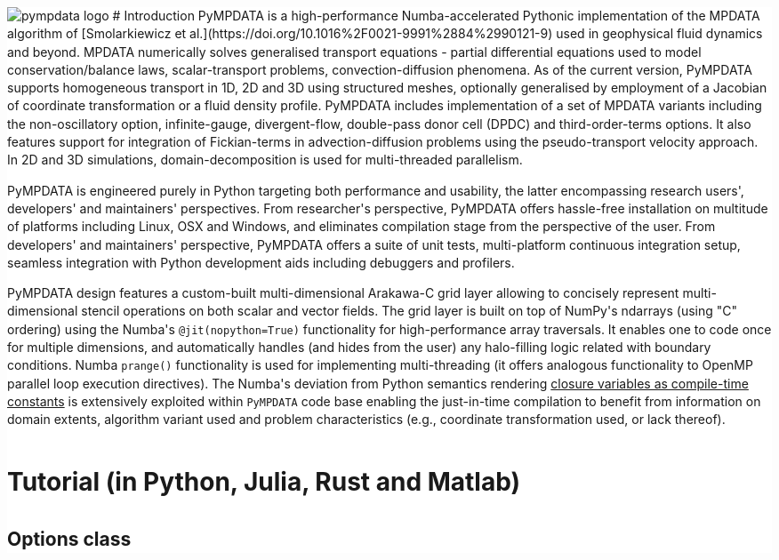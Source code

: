 <img src="https://raw.githubusercontent.com/open-atmos/PyMPDATA/main/.github/pympdata_logo.svg" width=100 height=113 alt="pympdata logo">
# Introduction
PyMPDATA is a high-performance Numba-accelerated Pythonic implementation of the MPDATA
  algorithm of [Smolarkiewicz et al.](https://doi.org/10.1016%2F0021-9991%2884%2990121-9)
  used in geophysical fluid dynamics and beyond.
MPDATA numerically solves generalised transport equations -
  partial differential equations used to model conservation/balance laws, scalar-transport problems,
  convection-diffusion phenomena.
As of the current version, PyMPDATA supports homogeneous transport
  in 1D, 2D and 3D using structured meshes, optionally
  generalised by employment of a Jacobian of coordinate transformation or a fluid density profile.
PyMPDATA includes implementation of a set of MPDATA variants including
  the non-oscillatory option, infinite-gauge, divergent-flow, double-pass donor cell (DPDC) and
  third-order-terms options.
It also features support for integration of Fickian-terms in advection-diffusion
  problems using the pseudo-transport velocity approach.
In 2D and 3D simulations, domain-decomposition is used for multi-threaded parallelism.

PyMPDATA is engineered purely in Python targeting both performance and usability,
    the latter encompassing research users', developers' and maintainers' perspectives.
From researcher's perspective, PyMPDATA offers hassle-free installation on multitude
  of platforms including Linux, OSX and Windows, and eliminates compilation stage
  from the perspective of the user.
From developers' and maintainers' perspective, PyMPDATA offers a suite of unit tests,
  multi-platform continuous integration setup,
  seamless integration with Python development aids including debuggers and profilers.

PyMPDATA design features
  a custom-built multi-dimensional Arakawa-C grid layer allowing
  to concisely represent multi-dimensional stencil operations on both
  scalar and vector fields.
The grid layer is built on top of NumPy's ndarrays (using "C" ordering)
  using the Numba's ``@jit(nopython=True)`` functionality for high-performance array traversals.
It enables one to code once for multiple dimensions, and automatically
  handles (and hides from the user) any halo-filling logic related with boundary conditions.
Numba ``prange()`` functionality is used for implementing multi-threading
  (it offers analogous functionality to OpenMP parallel loop execution directives).
The Numba's deviation from Python semantics rendering [closure variables
  as compile-time constants](https://numba.pydata.org/numba-doc/dev/reference/pysemantics.html#global-and-closure-variables)
  is extensively exploited within ``PyMPDATA``
  code base enabling the just-in-time compilation to benefit from
  information on domain extents, algorithm variant used and problem
  characteristics (e.g., coordinate transformation used, or lack thereof).

# Tutorial (in Python, Julia, Rust and Matlab)
## Options class
